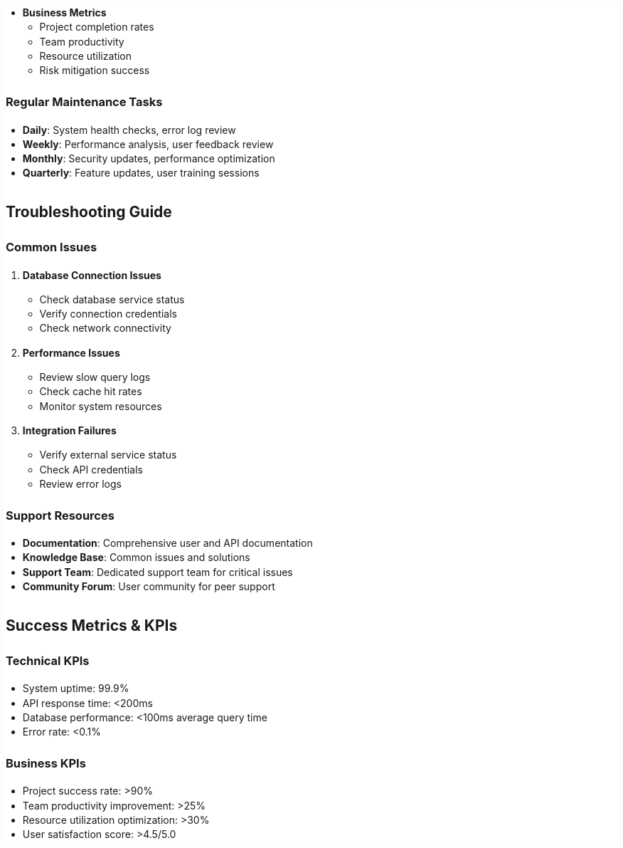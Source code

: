 - **Business Metrics**
  - Project completion rates
  - Team productivity
  - Resource utilization
  - Risk mitigation success

### Regular Maintenance Tasks
- **Daily**: System health checks, error log review
- **Weekly**: Performance analysis, user feedback review
- **Monthly**: Security updates, performance optimization
- **Quarterly**: Feature updates, user training sessions

## Troubleshooting Guide

### Common Issues
1. **Database Connection Issues**
   - Check database service status
   - Verify connection credentials
   - Check network connectivity

2. **Performance Issues**
   - Review slow query logs
   - Check cache hit rates
   - Monitor system resources

3. **Integration Failures**
   - Verify external service status
   - Check API credentials
   - Review error logs

### Support Resources
- **Documentation**: Comprehensive user and API documentation
- **Knowledge Base**: Common issues and solutions
- **Support Team**: Dedicated support team for critical issues
- **Community Forum**: User community for peer support

## Success Metrics & KPIs

### Technical KPIs
- System uptime: 99.9%
- API response time: <200ms
- Database performance: <100ms average query time
- Error rate: <0.1%

### Business KPIs
- Project success rate: >90%
- Team productivity improvement: >25%
- Resource utilization optimization: >30%
- User satisfaction score: >4.5/5.0
